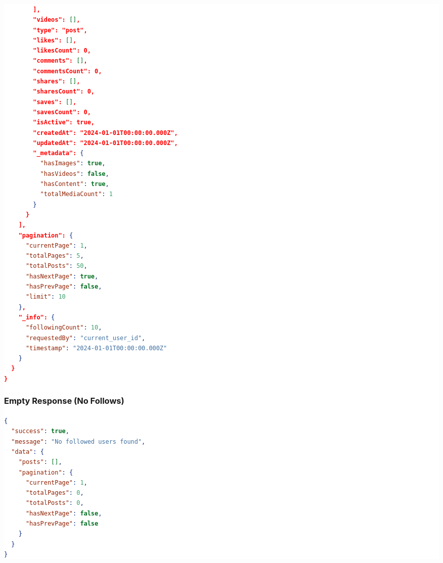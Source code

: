 ```json
        ],
        "videos": [],
        "type": "post",
        "likes": [],
        "likesCount": 0,
        "comments": [],
        "commentsCount": 0,
        "shares": [],
        "sharesCount": 0,
        "saves": [],
        "savesCount": 0,
        "isActive": true,
        "createdAt": "2024-01-01T00:00:00.000Z",
        "updatedAt": "2024-01-01T00:00:00.000Z",
        "_metadata": {
          "hasImages": true,
          "hasVideos": false,
          "hasContent": true,
          "totalMediaCount": 1
        }
      }
    ],
    "pagination": {
      "currentPage": 1,
      "totalPages": 5,
      "totalPosts": 50,
      "hasNextPage": true,
      "hasPrevPage": false,
      "limit": 10
    },
    "_info": {
      "followingCount": 10,
      "requestedBy": "current_user_id",
      "timestamp": "2024-01-01T00:00:00.000Z"
    }
  }
}
```

### Empty Response (No Follows)
```json
{
  "success": true,
  "message": "No followed users found",
  "data": {
    "posts": [],
    "pagination": {
      "currentPage": 1,
      "totalPages": 0,
      "totalPosts": 0,
      "hasNextPage": false,
      "hasPrevPage": false
    }
  }
}
```
